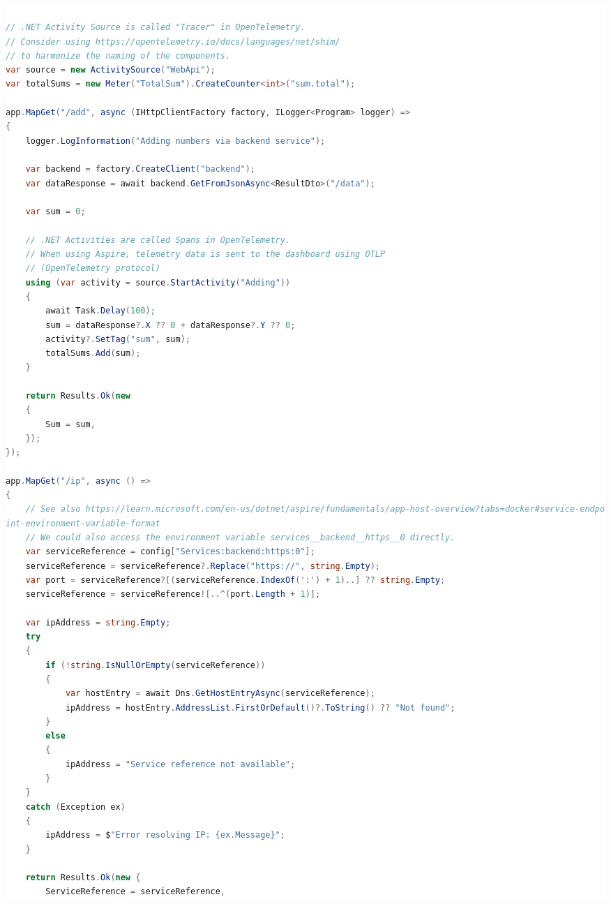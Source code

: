 ```csharp

// .NET Activity Source is called "Tracer" in OpenTelemetry.
// Consider using https://opentelemetry.io/docs/languages/net/shim/
// to harmonize the naming of the components.
var source = new ActivitySource("WebApi");
var totalSums = new Meter("TotalSum").CreateCounter<int>("sum.total");

app.MapGet("/add", async (IHttpClientFactory factory, ILogger<Program> logger) =>
{
    logger.LogInformation("Adding numbers via backend service");

    var backend = factory.CreateClient("backend");
    var dataResponse = await backend.GetFromJsonAsync<ResultDto>("/data");

    var sum = 0;

    // .NET Activities are called Spans in OpenTelemetry.
    // When using Aspire, telemetry data is sent to the dashboard using OTLP
    // (OpenTelemetry protocol)
    using (var activity = source.StartActivity("Adding"))
    {
        await Task.Delay(100);
        sum = dataResponse?.X ?? 0 + dataResponse?.Y ?? 0;
        activity?.SetTag("sum", sum);
        totalSums.Add(sum);
    }

    return Results.Ok(new
    {
        Sum = sum,
    });
});

app.MapGet("/ip", async () =>
{
    // See also https://learn.microsoft.com/en-us/dotnet/aspire/fundamentals/app-host-overview?tabs=docker#service-endpoint-environment-variable-format
    // We could also access the environment variable services__backend__https__0 directly.
    var serviceReference = config["Services:backend:https:0"];
    serviceReference = serviceReference?.Replace("https://", string.Empty);
    var port = serviceReference?[(serviceReference.IndexOf(':') + 1)..] ?? string.Empty;
    serviceReference = serviceReference![..^(port.Length + 1)];

    var ipAddress = string.Empty;
    try
    {
        if (!string.IsNullOrEmpty(serviceReference))
        {
            var hostEntry = await Dns.GetHostEntryAsync(serviceReference);
            ipAddress = hostEntry.AddressList.FirstOrDefault()?.ToString() ?? "Not found";
        }
        else
        {
            ipAddress = "Service reference not available";
        }
    }
    catch (Exception ex)
    {
        ipAddress = $"Error resolving IP: {ex.Message}";
    }

    return Results.Ok(new { 
        ServiceReference = serviceReference,
```